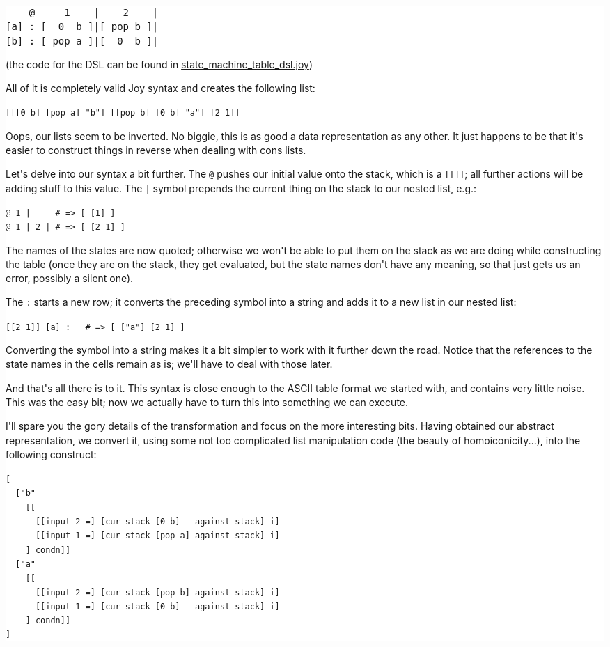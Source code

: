 <pre>
    @     1    |    2    |
[a] : [  0  b ]|[ pop b ]|
[b] : [ pop a ]|[  0  b ]|
</pre>

(the code for the DSL can be found in [state_machine_table_dsl.joy](https://github.com/ncreep/language_perils/blob/master/Joy/state_machine/state_machine_table_dsl.joy))

All of it is completely valid Joy syntax and creates the following list:

```
[[[0 b] [pop a] "b"] [[pop b] [0 b] "a"] [2 1]]
```

Oops, our lists seem to be inverted. No biggie, this is as good a data representation as any other. It just happens to be that it's easier to construct things in reverse when dealing with cons lists. 

Let's delve into our syntax a bit further. The `@` pushes our initial value onto the stack, which is a `[[]]`; all further actions will be adding stuff to this value. The `|` symbol prepends the current thing on the stack to our nested list, e.g.:
```
@ 1 |     # => [ [1] ]
@ 1 | 2 | # => [ [2 1] ]
```

The names of the states are now quoted; otherwise we won't be able to put them on the stack as we are doing while constructing the table (once they are on the stack, they get evaluated, but the state names don't have any meaning, so that just gets us an error, possibly a silent one).

The `:` starts a new row; it converts the preceding symbol into a string and adds it to a new list in our nested list:

```
[[2 1]] [a] :   # => [ ["a"] [2 1] ]
```

Converting the symbol into a string makes it a bit simpler to work with it further down the road. Notice that the references to the state names in the cells remain as is; we'll have to deal with those later.

And that's all there is to it. This syntax is close enough to the ASCII table format we started with, and contains very little noise. This was the easy bit; now we actually have to turn this into something we can execute.

I'll spare you the gory details of the transformation and focus on the more interesting bits. Having obtained our abstract representation, we convert it, using some not too complicated list manipulation code (the beauty of homoiconicity...), into the following construct:
```
[
  ["b" 
    [[
      [[input 2 =] [cur-stack [0 b]   against-stack] i] 
      [[input 1 =] [cur-stack [pop a] against-stack] i]
    ] condn]] 
  ["a" 
    [[
      [[input 2 =] [cur-stack [pop b] against-stack] i] 
      [[input 1 =] [cur-stack [0 b]   against-stack] i]
    ] condn]]
]
```
